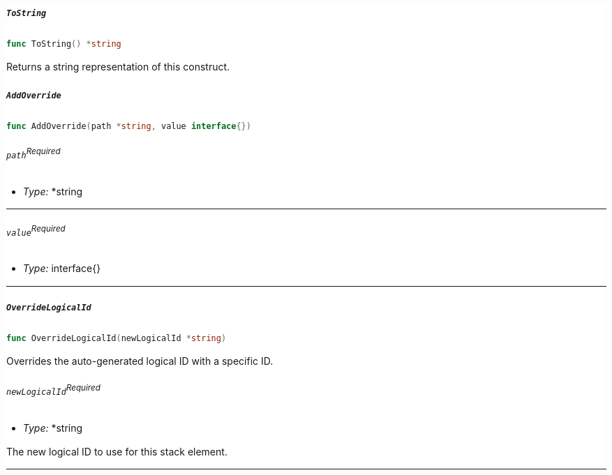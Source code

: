 
##### `ToString` <a name="ToString" id="rhizo-co-terraform-provider-oci.dataOciNetworkLoadBalancerBackendSets.DataOciNetworkLoadBalancerBackendSets.toString"></a>

```go
func ToString() *string
```

Returns a string representation of this construct.

##### `AddOverride` <a name="AddOverride" id="rhizo-co-terraform-provider-oci.dataOciNetworkLoadBalancerBackendSets.DataOciNetworkLoadBalancerBackendSets.addOverride"></a>

```go
func AddOverride(path *string, value interface{})
```

###### `path`<sup>Required</sup> <a name="path" id="rhizo-co-terraform-provider-oci.dataOciNetworkLoadBalancerBackendSets.DataOciNetworkLoadBalancerBackendSets.addOverride.parameter.path"></a>

- *Type:* *string

---

###### `value`<sup>Required</sup> <a name="value" id="rhizo-co-terraform-provider-oci.dataOciNetworkLoadBalancerBackendSets.DataOciNetworkLoadBalancerBackendSets.addOverride.parameter.value"></a>

- *Type:* interface{}

---

##### `OverrideLogicalId` <a name="OverrideLogicalId" id="rhizo-co-terraform-provider-oci.dataOciNetworkLoadBalancerBackendSets.DataOciNetworkLoadBalancerBackendSets.overrideLogicalId"></a>

```go
func OverrideLogicalId(newLogicalId *string)
```

Overrides the auto-generated logical ID with a specific ID.

###### `newLogicalId`<sup>Required</sup> <a name="newLogicalId" id="rhizo-co-terraform-provider-oci.dataOciNetworkLoadBalancerBackendSets.DataOciNetworkLoadBalancerBackendSets.overrideLogicalId.parameter.newLogicalId"></a>

- *Type:* *string

The new logical ID to use for this stack element.

---
